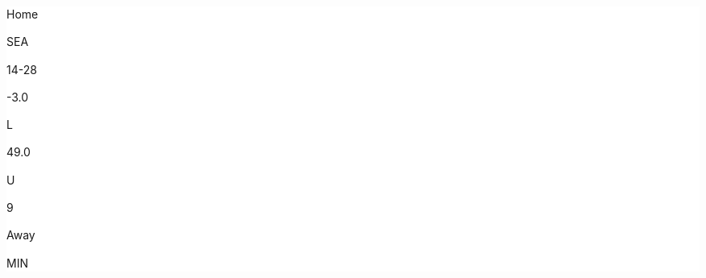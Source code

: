 </td>

<td style="text-align:center;">

Home

</td>

<td style="text-align:center;">

SEA

</td>

<td style="text-align:center;">

14-28

</td>

<td style="text-align:center;">

\-3.0

</td>

<td style="text-align:center;">

L

</td>

<td style="text-align:center;">

49.0

</td>

<td style="text-align:center;">

U

</td>

</tr>

<tr>

<td style="text-align:center;">

9

</td>

<td style="text-align:center;">

Away

</td>

<td style="text-align:center;">

MIN

</td>
